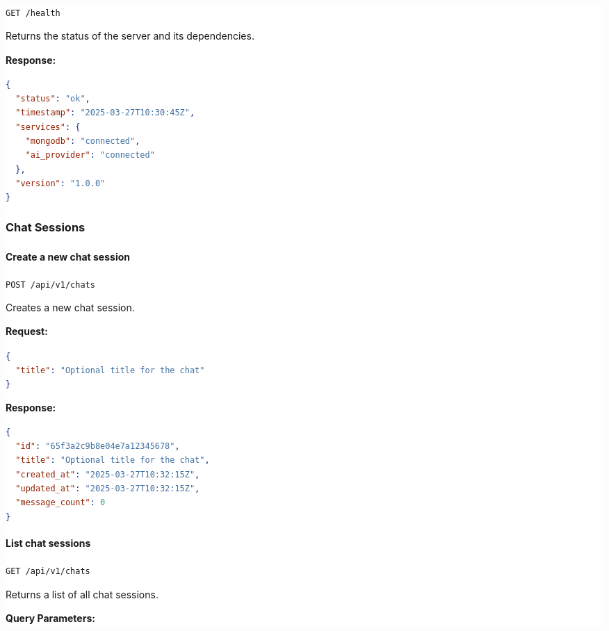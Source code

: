 ```
GET /health
```

Returns the status of the server and its dependencies.

**Response:**

```json
{
  "status": "ok",
  "timestamp": "2025-03-27T10:30:45Z",
  "services": {
    "mongodb": "connected",
    "ai_provider": "connected"
  },
  "version": "1.0.0"
}
```

### Chat Sessions

#### Create a new chat session

```
POST /api/v1/chats
```

Creates a new chat session.

**Request:**

```json
{
  "title": "Optional title for the chat"
}
```

**Response:**

```json
{
  "id": "65f3a2c9b8e04e7a12345678",
  "title": "Optional title for the chat",
  "created_at": "2025-03-27T10:32:15Z",
  "updated_at": "2025-03-27T10:32:15Z",
  "message_count": 0
}
```

#### List chat sessions

```
GET /api/v1/chats
```

Returns a list of all chat sessions.

**Query Parameters:**
